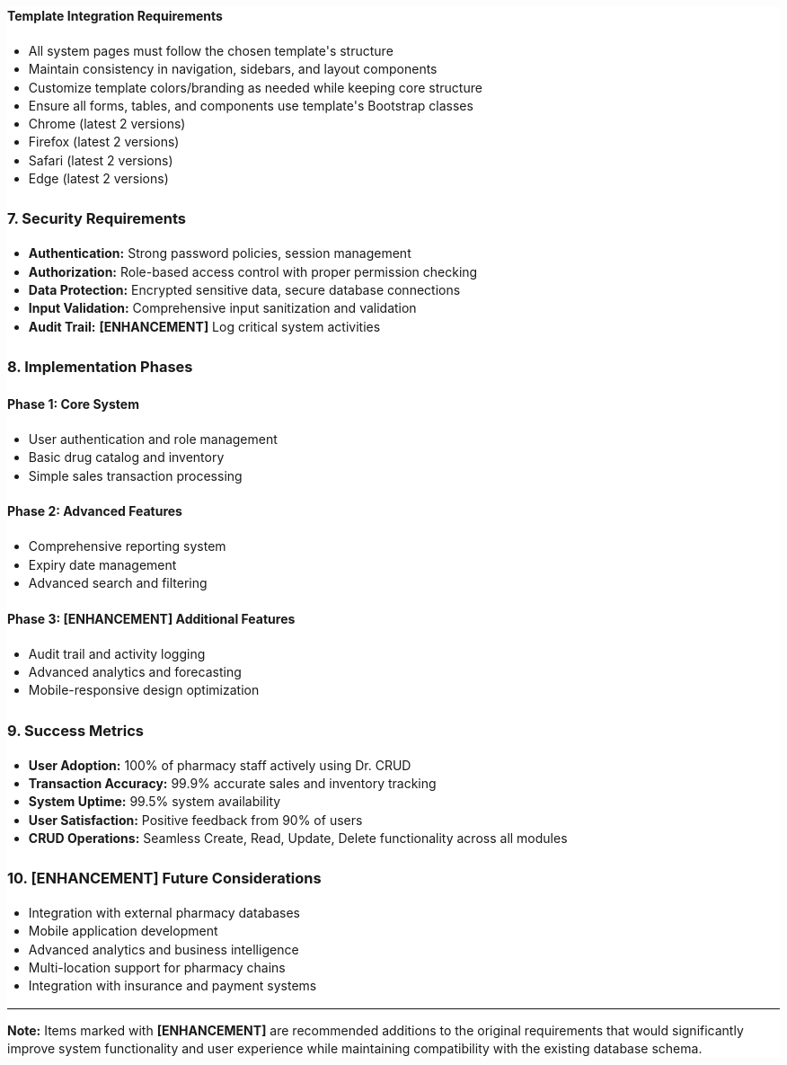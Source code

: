 #### Template Integration Requirements
- All system pages must follow the chosen template's structure
- Maintain consistency in navigation, sidebars, and layout components
- Customize template colors/branding as needed while keeping core structure
- Ensure all forms, tables, and components use template's Bootstrap classes
- Chrome (latest 2 versions)
- Firefox (latest 2 versions)
- Safari (latest 2 versions)
- Edge (latest 2 versions)

### 7. Security Requirements

- **Authentication:** Strong password policies, session management
- **Authorization:** Role-based access control with proper permission checking
- **Data Protection:** Encrypted sensitive data, secure database connections
- **Input Validation:** Comprehensive input sanitization and validation
- **Audit Trail:** **[ENHANCEMENT]** Log critical system activities

### 8. Implementation Phases

#### Phase 1: Core System
- User authentication and role management
- Basic drug catalog and inventory
- Simple sales transaction processing

#### Phase 2: Advanced Features
- Comprehensive reporting system
- Expiry date management
- Advanced search and filtering

#### Phase 3: **[ENHANCEMENT]** Additional Features
- Audit trail and activity logging
- Advanced analytics and forecasting
- Mobile-responsive design optimization

### 9. Success Metrics

- **User Adoption:** 100% of pharmacy staff actively using Dr. CRUD
- **Transaction Accuracy:** 99.9% accurate sales and inventory tracking
- **System Uptime:** 99.5% system availability
- **User Satisfaction:** Positive feedback from 90% of users
- **CRUD Operations:** Seamless Create, Read, Update, Delete functionality across all modules

### 10. **[ENHANCEMENT]** Future Considerations

- Integration with external pharmacy databases
- Mobile application development
- Advanced analytics and business intelligence
- Multi-location support for pharmacy chains
- Integration with insurance and payment systems

---

**Note:** Items marked with **[ENHANCEMENT]** are recommended additions to the original requirements that would significantly improve system functionality and user experience while maintaining compatibility with the existing database schema.